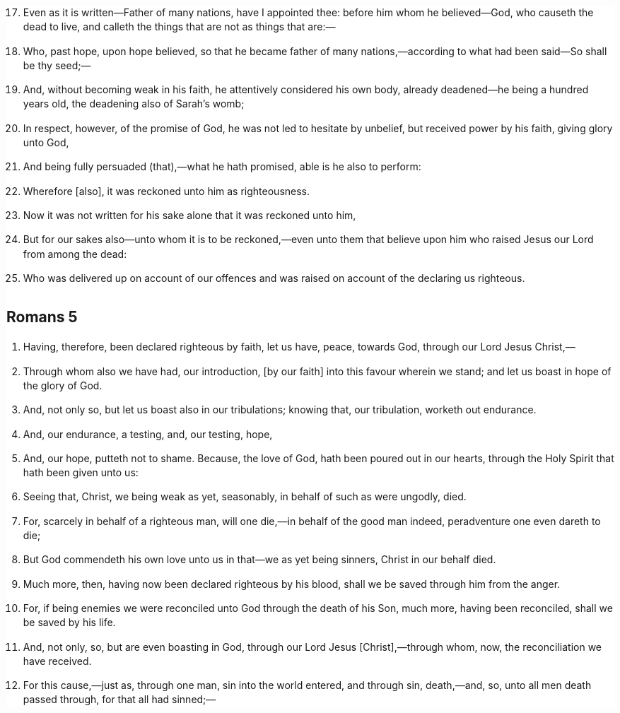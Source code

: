 17.  Even as it is written—Father of many nations, have I appointed thee: before him whom he believed—God, who causeth the dead to live, and calleth the things that are not as things that are:—

18. Who, past hope, upon hope believed, so that he became father of many nations,—according to what had been said—So shall be thy seed;—

19. And, without becoming weak in his faith, he attentively considered his own body, already deadened—he being a hundred years old, the deadening also of Sarah’s womb;

20. In respect, however, of the promise of God, he was not led to hesitate by unbelief, but received power by his faith, giving glory unto God,

21. And being fully persuaded (that),—what he hath promised, able is he also to perform:

22. Wherefore [also], it was reckoned unto him as righteousness. 

23.  Now it was not written for his sake alone that it was reckoned unto him,

24. But for our sakes also—unto whom it is to be reckoned,—even unto them that believe upon him who raised Jesus our Lord from among the dead:

25. Who was delivered up on account of our offences and was raised on account of the declaring us righteous.  

## Romans 5

1. Having, therefore, been declared righteous by faith, let us have, peace, towards God, through our Lord Jesus Christ,—

2. Through whom also we have had, our introduction, [by our faith] into this favour wherein we stand; and let us boast in hope of the glory of God.

3. And, not only so, but let us boast also in our tribulations; knowing that, our tribulation, worketh out endurance.

4. And, our endurance, a testing, and, our testing, hope,

5. And, our hope, putteth not to shame. Because, the love of God, hath been poured out in our hearts, through the Holy Spirit that hath been given unto us: 

6.  Seeing that, Christ, we being weak as yet, seasonably, in behalf of such as were ungodly, died.

7. For, scarcely in behalf of a righteous man, will one die,—in behalf of the good man indeed, peradventure one even dareth to die;

8. But God commendeth his own love unto us in that—we as yet being sinners, Christ in our behalf died.

9. Much more, then, having now been declared righteous by his blood, shall we be saved through him from the anger.

10. For, if being enemies we were reconciled unto God through the death of his Son, much more, having been reconciled, shall we be saved by his life.

11. And, not only, so, but are even boasting in God, through our Lord Jesus [Christ],—through whom, now, the reconciliation we have received.

12. For this cause,—just as, through one man, sin into the world entered, and through sin, death,—and, so, unto all men death passed through, for that all had sinned;—
